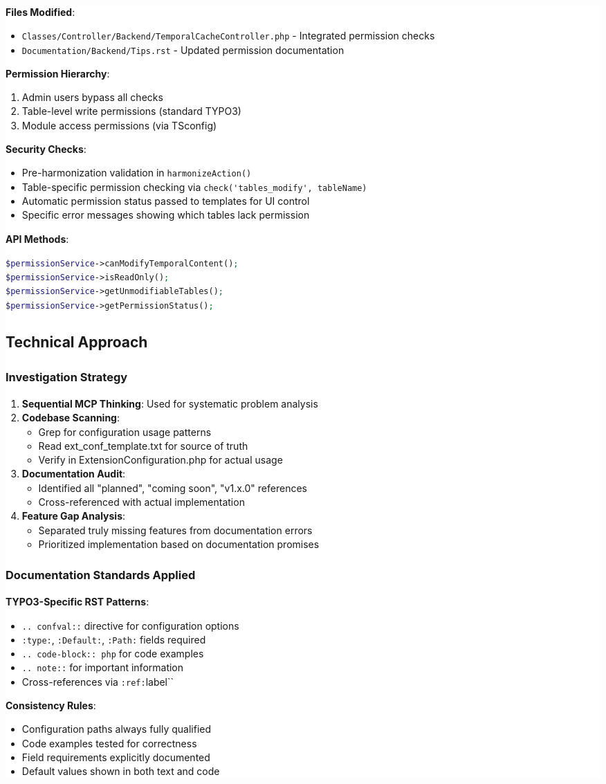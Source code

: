 **Files Modified**:
- `Classes/Controller/Backend/TemporalCacheController.php` - Integrated permission checks
- `Documentation/Backend/Tips.rst` - Updated permission documentation

**Permission Hierarchy**:
1. Admin users bypass all checks
2. Table-level write permissions (standard TYPO3)
3. Module access permissions (via TSconfig)

**Security Checks**:
- Pre-harmonization validation in `harmonizeAction()`
- Table-specific permission checking via `check('tables_modify', tableName)`
- Automatic permission status passed to templates for UI control
- Specific error messages showing which tables lack permission

**API Methods**:
```php
$permissionService->canModifyTemporalContent();
$permissionService->isReadOnly();
$permissionService->getUnmodifiableTables();
$permissionService->getPermissionStatus();
```

## Technical Approach

### Investigation Strategy

1. **Sequential MCP Thinking**: Used for systematic problem analysis
2. **Codebase Scanning**:
   - Grep for configuration usage patterns
   - Read ext_conf_template.txt for source of truth
   - Verify in ExtensionConfiguration.php for actual usage
3. **Documentation Audit**:
   - Identified all "planned", "coming soon", "v1.x.0" references
   - Cross-referenced with actual implementation
4. **Feature Gap Analysis**:
   - Separated truly missing features from documentation errors
   - Prioritized implementation based on documentation promises

### Documentation Standards Applied

**TYPO3-Specific RST Patterns**:
- `.. confval::` directive for configuration options
- `:type:`, `:Default:`, `:Path:` fields required
- `.. code-block:: php` for code examples
- `.. note::` for important information
- Cross-references via `:ref:`label``

**Consistency Rules**:
- Configuration paths always fully qualified
- Code examples tested for correctness
- Field requirements explicitly documented
- Default values shown in both text and code
